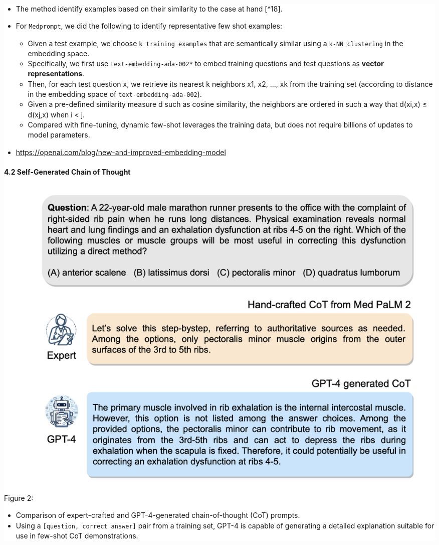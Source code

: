 - The method identify examples based on their similarity to the case at hand [^18]. 

- For `Medprompt`, we did the following to identify representative few shot examples: 
  - Given a test example, we choose `k training examples` that are semantically similar using a `k-NN clustering` in the embedding space. 
  - Specifically, we first use `text-embedding-ada-002*` to embed training questions and test questions as **vector representations**. 
  - Then, for each test question x, we retrieve its nearest k neighbors x1, x2, ..., xk from the training set (according to distance in the embedding space of `text-embedding-ada-002`). 
  - Given a pre-defined similarity measure d such as cosine similarity, the neighbors are ordered in such a way that d(xi,x) ≤ d(xj,x) when i < j. 
  - Compared with fine-tuning, dynamic few-shot leverages the training data, but does not require billions of updates to model parameters.

- https://openai.com/blog/new-and-improved-embedding-model
  

#### 4.2 Self-Generated Chain of Thought
 

![Screenshot 2024-01-29 at 22.03.32](/assets/img/Screenshot%202024-01-29%20at%2022.03.32.png)

Figure 2: 
- Comparison of expert-crafted and GPT-4-generated chain-of-thought (CoT) prompts. 
- Using a `[question, correct answer]` pair from a training set, GPT-4 is capable of generating a detailed explanation suitable for use in few-shot CoT demonstrations.
